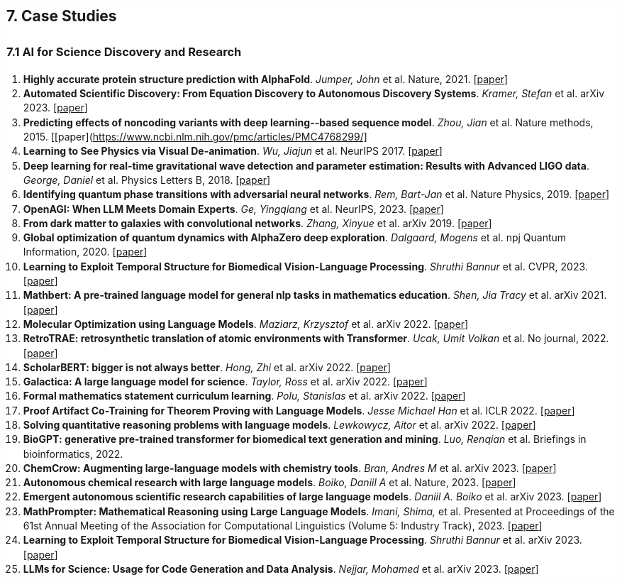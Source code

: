 
## 7. Case Studies

### 7.1 AI for Science Discovery and Research

1. **Highly accurate protein structure prediction with AlphaFold**. *Jumper, John* et al. Nature, 2021. [[paper](https://www.nature.com/articles/s41586-021-03819-2)]
2. **Automated Scientific Discovery: From Equation Discovery to Autonomous Discovery Systems**. *Kramer, Stefan* et al. arXiv 2023. [[paper](https://arxiv.org/abs/2305.02251)]
3. **Predicting effects of noncoding variants with deep learning--based sequence model**. *Zhou, Jian* et al. Nature methods, 2015. [[paper](https://www.ncbi.nlm.nih.gov/pmc/articles/PMC4768299/]
4. **Learning to See Physics via Visual De-animation**. *Wu, Jiajun* et al. NeurIPS 2017. [[paper](https://proceedings.neurips.cc/paper_files/paper/2017/file/4c56ff4ce4aaf9573aa5dff913df997a-Paper.pdf)]
5. **Deep learning for real-time gravitational wave detection and parameter estimation: Results with Advanced LIGO data**. *George, Daniel* et al. Physics Letters B, 2018. [[paper](https://www.sciencedirect.com/science/article/pii/S0370269317310390)]
6. **Identifying quantum phase transitions with adversarial neural networks**. *Rem, Bart-Jan* et al. Nature Physics, 2019. [[paper](https://arxiv.org/pdf/1710.08382)]
7. **OpenAGI: When LLM Meets Domain Experts**. *Ge, Yingqiang* et al. NeurIPS, 2023. [[paper](https://proceedings.neurips.cc/paper_files/paper/2023/file/1190733f217404edc8a7f4e15a57f301-Paper-Datasets_and_Benchmarks.pdf)]
8. **From dark matter to galaxies with convolutional networks**. *Zhang, Xinyue* et al. arXiv 2019. [[paper](https://arxiv.org/pdf/1902.05965)]
9. **Global optimization of quantum dynamics with AlphaZero deep exploration**. *Dalgaard, Mogens* et al. npj Quantum Information, 2020. [[paper](https://www.nature.com/articles/s41534-019-0241-0)]
10. **Learning to Exploit Temporal Structure for Biomedical Vision-Language Processing**. *Shruthi Bannur* et al. CVPR, 2023. [[paper](https://openaccess.thecvf.com/content/CVPR2023/papers/Bannur_Learning_To_Exploit_Temporal_Structure_for_Biomedical_Vision-Language_Processing_CVPR_2023_paper.pdf)]
11. **Mathbert: A pre-trained language model for general nlp tasks in mathematics education**. *Shen, Jia Tracy* et al. arXiv 2021. [[paper](https://arxiv.org/abs/2106.07340)]
12. **Molecular Optimization using Language Models**. *Maziarz, Krzysztof* et al. arXiv 2022. [[paper](https://arxiv.org/abs/2210.00299)]
13. **RetroTRAE: retrosynthetic translation of atomic environments with Transformer**. *Ucak, Umit Volkan* et al. No journal, 2022.[[paper](https://chemrxiv.org/engage/api-gateway/chemrxiv/assets/orp/resource/item/61f177d7e59d8731714a6a9d/original/retro-trae-retrosynthetic-translation-of-atomic-environments-with-transformer.pdf)]
14. **ScholarBERT: bigger is not always better**. *Hong, Zhi* et al. arXiv 2022. [[paper](https://arxiv.org/abs/2205.11342)]
15. **Galactica: A large language model for science**. *Taylor, Ross* et al. arXiv 2022. [[paper](https://arxiv.org/abs/2211.09085)]
16. **Formal mathematics statement curriculum learning**. *Polu, Stanislas* et al. arXiv 2022. [[paper](https://arxiv.org/abs/2202.01344)]
17. **Proof Artifact Co-Training for Theorem Proving with Language Models**. *Jesse Michael Han* et al. ICLR 2022. [[paper](https://openreview.net/forum?id=rpxJc9j04U)]
18. **Solving quantitative reasoning problems with language models**. *Lewkowycz, Aitor* et al. arXiv 2022. [[paper](https://arxiv.org/abs/2206.14858)]
19. **BioGPT: generative pre-trained transformer for biomedical text generation and mining**. *Luo, Renqian* et al. Briefings in bioinformatics, 2022. 
20. **ChemCrow: Augmenting large-language models with chemistry tools**. *Bran, Andres M* et al. arXiv 2023. [[paper](https://arxiv.org/abs/2304.05376)]
21. **Autonomous chemical research with large language models**. *Boiko, Daniil A* et al. Nature, 2023. [[paper](https://www.nature.com/articles/s41586-023-06792-0)]
22. **Emergent autonomous scientific research capabilities of large language models**. *Daniil A. Boiko* et al. arXiv 2023. [[paper](https://arxiv.org/abs/2304.05332)]
23. **MathPrompter: Mathematical Reasoning using Large Language Models**. *Imani, Shima,* et al. Presented at Proceedings of the 61st Annual Meeting of the Association for Computational Linguistics (Volume 5: Industry Track), 2023. [[paper](https://arxiv.org/pdf/2303.05398)]
24. **Learning to Exploit Temporal Structure for Biomedical Vision-Language Processing**. *Shruthi Bannur* et al. arXiv 2023. [[paper](https://arxiv.org/abs/2301.04558)]
25. **LLMs for Science: Usage for Code Generation and Data Analysis**. *Nejjar, Mohamed* et al. arXiv 2023. [[paper](https://arxiv.org/abs/2311.16733)]
